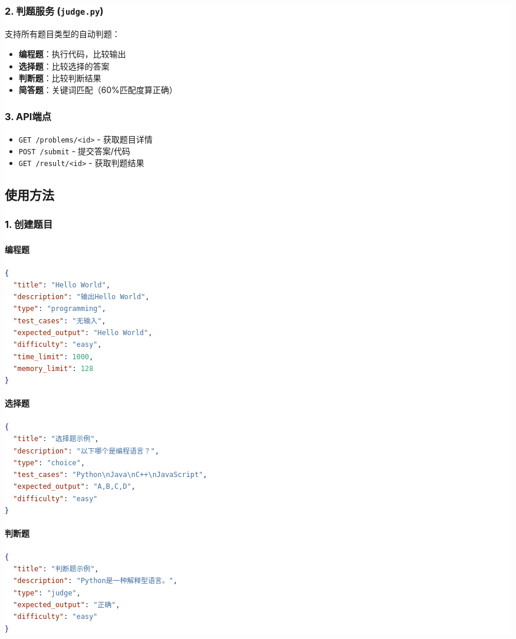 ### 2. 判题服务 (`judge.py`)

支持所有题目类型的自动判题：

- **编程题**：执行代码，比较输出
- **选择题**：比较选择的答案
- **判断题**：比较判断结果
- **简答题**：关键词匹配（60%匹配度算正确）

### 3. API端点

- `GET /problems/<id>` - 获取题目详情
- `POST /submit` - 提交答案/代码
- `GET /result/<id>` - 获取判题结果

## 使用方法

### 1. 创建题目

#### 编程题
```json
{
  "title": "Hello World",
  "description": "输出Hello World",
  "type": "programming",
  "test_cases": "无输入",
  "expected_output": "Hello World",
  "difficulty": "easy",
  "time_limit": 1000,
  "memory_limit": 128
}
```

#### 选择题
```json
{
  "title": "选择题示例",
  "description": "以下哪个是编程语言？",
  "type": "choice",
  "test_cases": "Python\nJava\nC++\nJavaScript",
  "expected_output": "A,B,C,D",
  "difficulty": "easy"
}
```

#### 判断题
```json
{
  "title": "判断题示例",
  "description": "Python是一种解释型语言。",
  "type": "judge",
  "expected_output": "正确",
  "difficulty": "easy"
}
```
